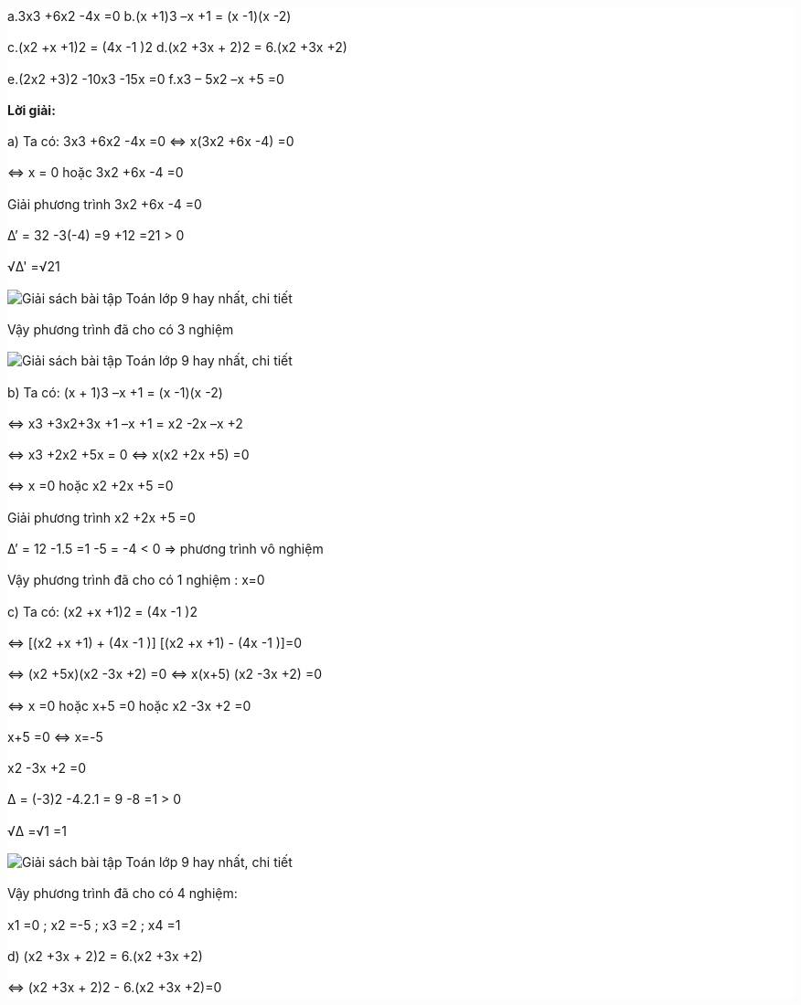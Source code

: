 a.3x3 +6x2 -4x =0 b.(x +1)3 –x +1 = (x -1)(x -2)

c.(x2 +x +1)2 = (4x -1 )2 d.(x2 +3x + 2)2 = 6.(x2 +3x +2)

e.(2x2 +3)2 -10x3 -15x =0 f.x3 – 5x2 –x +5 =0

**Lời giải:**

a) Ta có: 3x3 +6x2 -4x =0 ⇔ x(3x2 +6x -4) =0

⇔ x = 0 hoặc 3x2 +6x -4 =0

Giải phương trình 3x2 +6x -4 =0 

Δ’ = 32 -3(-4) =9 +12 =21 > 0

√Δ' =√21 

![Giải sách bài tập Toán lớp 9 hay nhất, chi tiết](https://vietjack.com/giai-sbt-toan-9/images/bai-47-trang-59-sach-bai-tap-toan-9-tap-2-1.PNG)

Vậy phương trình đã cho có 3 nghiệm

![Giải sách bài tập Toán lớp 9 hay nhất, chi tiết](https://vietjack.com/giai-sbt-toan-9/images/bai-47-trang-59-sach-bai-tap-toan-9-tap-2-2.PNG)

b) Ta có: (x + 1)3 –x +1 = (x -1)(x -2)

⇔ x3 +3x2+3x +1 –x +1 = x2 -2x –x +2

⇔ x3 +2x2 +5x = 0 ⇔ x(x2 +2x +5) =0

⇔ x =0 hoặc x2 +2x +5 =0

Giải phương trình x2 +2x +5 =0

Δ’ = 12 -1.5 =1 -5 = -4 < 0 ⇒ phương trình vô nghiệm

Vậy phương trình đã cho có 1 nghiệm : x=0

c) Ta có: (x2 +x +1)2 = (4x -1 )2

⇔ [(x2 +x +1) + (4x -1 )] [(x2 +x +1) - (4x -1 )]=0

⇔ (x2 +5x)(x2 -3x +2) =0 ⇔ x(x+5) (x2 -3x +2) =0

⇔ x =0 hoặc x+5 =0 hoặc x2 -3x +2 =0

x+5 =0 ⇔ x=-5

x2 -3x +2 =0

Δ = (-3)2 -4.2.1 = 9 -8 =1 > 0

√Δ =√1 =1

![Giải sách bài tập Toán lớp 9 hay nhất, chi tiết](https://vietjack.com/giai-sbt-toan-9/images/bai-47-trang-59-sach-bai-tap-toan-9-tap-2-4.PNG)

Vậy phương trình đã cho có 4 nghiệm:

x1 =0 ; x2 =-5 ; x3 =2 ; x4 =1

d) (x2 +3x + 2)2 = 6.(x2 +3x +2)

⇔ (x2 +3x + 2)2 \- 6.(x2 +3x +2)=0
